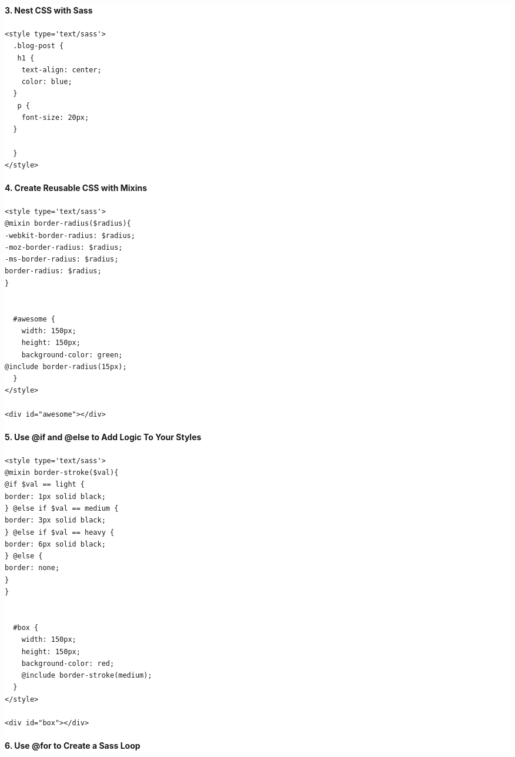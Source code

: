 #### 3. Nest CSS with Sass
```
<style type='text/sass'>
  .blog-post {
   h1 {
    text-align: center;
    color: blue;
  }
   p {
    font-size: 20px;
  }

  }
</style>
```
#### 4. Create Reusable CSS with Mixins
```
<style type='text/sass'>
@mixin border-radius($radius){
-webkit-border-radius: $radius;
-moz-border-radius: $radius;
-ms-border-radius: $radius;
border-radius: $radius;
}


  #awesome {
    width: 150px;
    height: 150px;
    background-color: green;
@include border-radius(15px);
  }
</style>

<div id="awesome"></div>
```
#### 5. Use @if and @else to Add Logic To Your Styles
```
<style type='text/sass'>
@mixin border-stroke($val){
@if $val == light {
border: 1px solid black;
} @else if $val == medium { 
border: 3px solid black;
} @else if $val == heavy {
border: 6px solid black;
} @else {
border: none;
}
}


  #box {
    width: 150px;
    height: 150px;
    background-color: red;
    @include border-stroke(medium);
  }
</style>

<div id="box"></div>
```
#### 6. Use @for to Create a Sass Loop